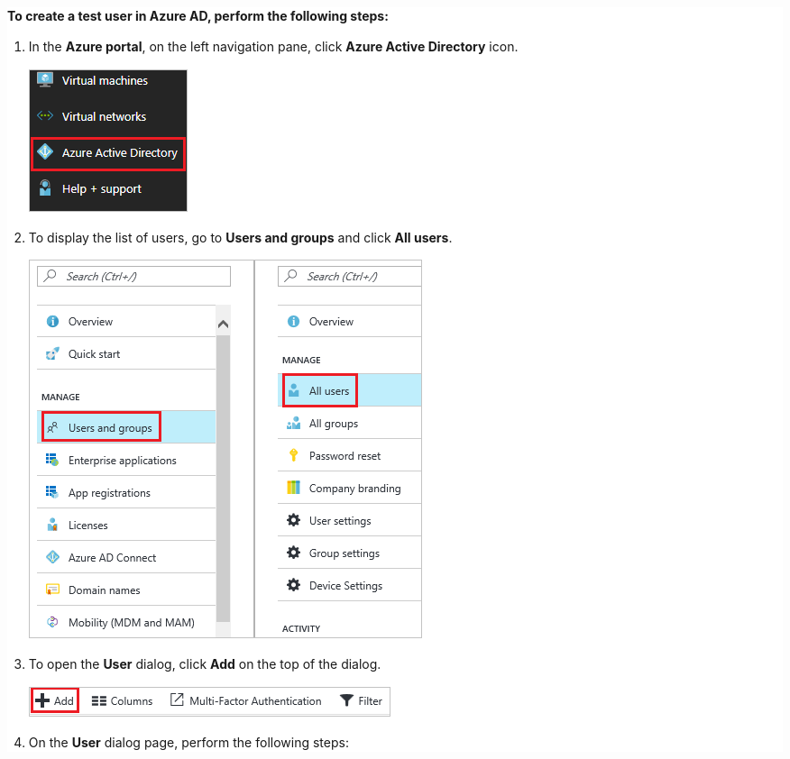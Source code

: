 **To create a test user in Azure AD, perform the following steps:**

1. In the **Azure portal**, on the left navigation pane, click **Azure Active Directory** icon.

	![The Azure Active Directory button](./media/peoplecart-tutorial/create_aaduser_01.png) 

2. To display the list of users, go to **Users and groups** and click **All users**.
	
	![The "Users and groups" and "All users" links](./media/peoplecart-tutorial/create_aaduser_02.png) 

3. To open the **User** dialog, click **Add** on the top of the dialog.
 
	![The Add button](./media/peoplecart-tutorial/create_aaduser_03.png) 

4. On the **User** dialog page, perform the following steps:
 